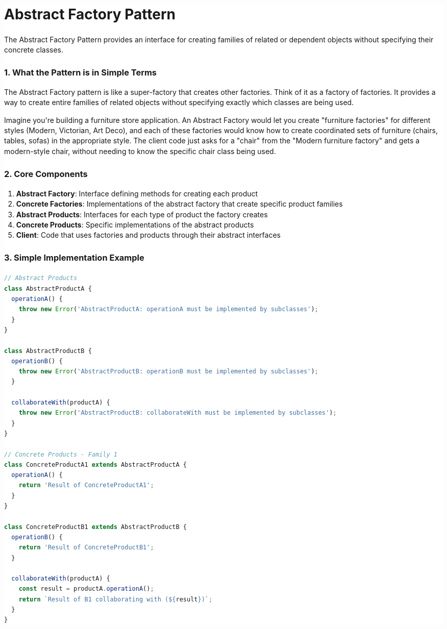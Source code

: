 # Abstract Factory Pattern

The Abstract Factory Pattern provides an interface for creating families of related or dependent objects without specifying their concrete classes.

### 1. What the Pattern is in Simple Terms

The Abstract Factory pattern is like a super-factory that creates other factories. Think of it as a factory of factories. It provides a way to create entire families of related objects without specifying exactly which classes are being used.

Imagine you're building a furniture store application. An Abstract Factory would let you create "furniture factories" for different styles (Modern, Victorian, Art Deco), and each of these factories would know how to create coordinated sets of furniture (chairs, tables, sofas) in the appropriate style. The client code just asks for a "chair" from the "Modern furniture factory" and gets a modern-style chair, without needing to know the specific chair class being used.

### 2. Core Components

1. **Abstract Factory**: Interface defining methods for creating each product
2. **Concrete Factories**: Implementations of the abstract factory that create specific product families
3. **Abstract Products**: Interfaces for each type of product the factory creates
4. **Concrete Products**: Specific implementations of the abstract products
5. **Client**: Code that uses factories and products through their abstract interfaces

### 3. Simple Implementation Example

```javascript
// Abstract Products
class AbstractProductA {
  operationA() {
    throw new Error('AbstractProductA: operationA must be implemented by subclasses');
  }
}

class AbstractProductB {
  operationB() {
    throw new Error('AbstractProductB: operationB must be implemented by subclasses');
  }
  
  collaborateWith(productA) {
    throw new Error('AbstractProductB: collaborateWith must be implemented by subclasses');
  }
}

// Concrete Products - Family 1
class ConcreteProductA1 extends AbstractProductA {
  operationA() {
    return 'Result of ConcreteProductA1';
  }
}

class ConcreteProductB1 extends AbstractProductB {
  operationB() {
    return 'Result of ConcreteProductB1';
  }
  
  collaborateWith(productA) {
    const result = productA.operationA();
    return `Result of B1 collaborating with (${result})`;
  }
}

```